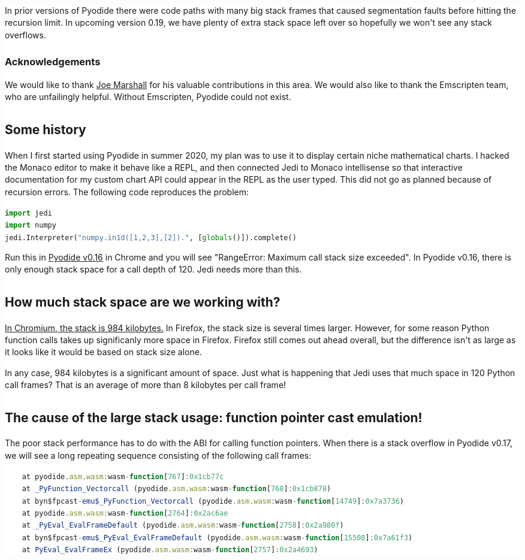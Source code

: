 In prior versions of Pyodide there were code paths with many big stack frames
that caused segmentation faults before hitting the recursion limit. In upcoming
version 0.19, we have plenty of extra stack space left over so hopefully we
won't see any stack overflows.

### Acknowledgements

We would like to thank [Joe Marshall](http://www.cs.nott.ac.uk/~pszjm2/) for his
valuable contributions in this area. We would also like to thank the Emscripten
team, who are unfailingly helpful. Without Emscripten, Pyodide could not exist.


## Some history

When I first started using Pyodide in summer 2020, my plan was to use it to
display certain niche mathematical charts. I hacked the Monaco editor to make it
behave like a REPL, and then connected Jedi to Monaco intellisense so that
interactive documentation for my custom chart API could appear in the REPL as
the user typed. This did not go as planned because of recursion errors. The
following code reproduces the problem:
```py
import jedi
import numpy
jedi.Interpreter("numpy.in1d([1,2,3],[2]).", [globals()]).complete()
```
Run this in [Pyodide
v0.16](https://pyodide-cdn2.iodide.io/v0.16.1/full/console.html) in Chrome and
you will see "RangeError: Maximum call stack size exceeded". In Pyodide v0.16,
there is only enough stack space for a call depth of 120. Jedi needs more than
this.

## How much stack space are we working with?

[In Chromium, the stack is 984 kilobytes.](https://chromium.googlesource.com/v8/v8/+/d2b4292ca73dd2c70d007fcb7ac423c3d2095329/src/common/globals.h#88)
In Firefox, the stack size is several times larger. However, for some reason
Python function calls takes up significanly more space in Firefox. Firefox still
comes out ahead overall, but the difference isn't as large as it looks like it
would be based on stack size alone.

In any case, 984 kilobytes is a significant amount of space. Just what is
happening that Jedi uses that much space in 120 Python call frames? That is an
average of more than 8 kilobytes per call frame!

## The cause of the large stack usage: function pointer cast emulation!

The poor stack performance has to do with the ABI for calling function pointers.
When there is a stack overflow in Pyodide v0.17, we will see a long repeating
sequence consisting of the following call frames:
```js
    at pyodide.asm.wasm:wasm-function[767]:0x1cb77c
    at _PyFunction_Vectorcall (pyodide.asm.wasm:wasm-function[768]:0x1cb878)
    at byn$fpcast-emu$_PyFunction_Vectorcall (pyodide.asm.wasm:wasm-function[14749]:0x7a3736)
    at pyodide.asm.wasm:wasm-function[2764]:0x2ac6ae
    at _PyEval_EvalFrameDefault (pyodide.asm.wasm:wasm-function[2758]:0x2a980f)
    at byn$fpcast-emu$_PyEval_EvalFrameDefault (pyodide.asm.wasm:wasm-function[15508]:0x7a61f3)
    at PyEval_EvalFrameEx (pyodide.asm.wasm:wasm-function[2757]:0x2a4693)
```
